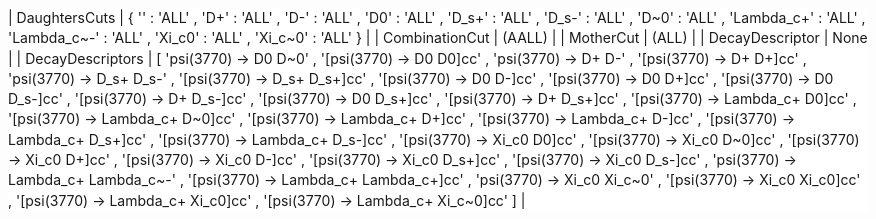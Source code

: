| DaughtersCuts    | { '' : 'ALL' , 'D+' : 'ALL' , 'D-' : 'ALL' , 'D0' : 'ALL' , 'D_s+' : 'ALL' , 'D_s-' : 'ALL' , 'D~0' : 'ALL' , 'Lambda_c+' : 'ALL' , 'Lambda_c~-' : 'ALL' , 'Xi_c0' : 'ALL' , 'Xi_c~0' : 'ALL' }                                                                                                                                                                                                                                                                                                                                                                                                                                                                                                                                                                                                                                                                                                                                                                                                                                                                 |
| CombinationCut   | (AALL)                                                                                                                                                                                                                                                                                                                                                                                                                                                                                                                                                                                                                                                                                                                                                                                                                                                                                                                                                                                                                                                          |
| MotherCut        | (ALL)                                                                                                                                                                                                                                                                                                                                                                                                                                                                                                                                                                                                                                                                                                                                                                                                                                                                                                                                                                                                                                                           |
| DecayDescriptor  | None                                                                                                                                                                                                                                                                                                                                                                                                                                                                                                                                                                                                                                                                                                                                                                                                                                                                                                                                                                                                                                                            |
| DecayDescriptors | [ 'psi(3770) -\> D0 D~0' , '[psi(3770) -\> D0 D0]cc' , 'psi(3770) -\> D+ D-' , '[psi(3770) -\> D+ D+]cc' , 'psi(3770) -\> D_s+ D_s-' , '[psi(3770) -\> D_s+ D_s+]cc' , '[psi(3770) -\> D0 D-]cc' , '[psi(3770) -\> D0 D+]cc' , '[psi(3770) -\> D0 D_s-]cc' , '[psi(3770) -\> D+ D_s-]cc' , '[psi(3770) -\> D0 D_s+]cc' , '[psi(3770) -\> D+ D_s+]cc' , '[psi(3770) -\> Lambda_c+ D0]cc' , '[psi(3770) -\> Lambda_c+ D~0]cc' , '[psi(3770) -\> Lambda_c+ D+]cc' , '[psi(3770) -\> Lambda_c+ D-]cc' , '[psi(3770) -\> Lambda_c+ D_s+]cc' , '[psi(3770) -\> Lambda_c+ D_s-]cc' , '[psi(3770) -\> Xi_c0 D0]cc' , '[psi(3770) -\> Xi_c0 D~0]cc' , '[psi(3770) -\> Xi_c0 D+]cc' , '[psi(3770) -\> Xi_c0 D-]cc' , '[psi(3770) -\> Xi_c0 D_s+]cc' , '[psi(3770) -\> Xi_c0 D_s-]cc' , 'psi(3770) -\> Lambda_c+ Lambda_c~-' , '[psi(3770) -\> Lambda_c+ Lambda_c+]cc' , 'psi(3770) -\> Xi_c0 Xi_c~0' , '[psi(3770) -\> Xi_c0 Xi_c0]cc' , '[psi(3770) -\> Lambda_c+ Xi_c0]cc' , '[psi(3770) -\> Lambda_c+ Xi_c~0]cc' ] |